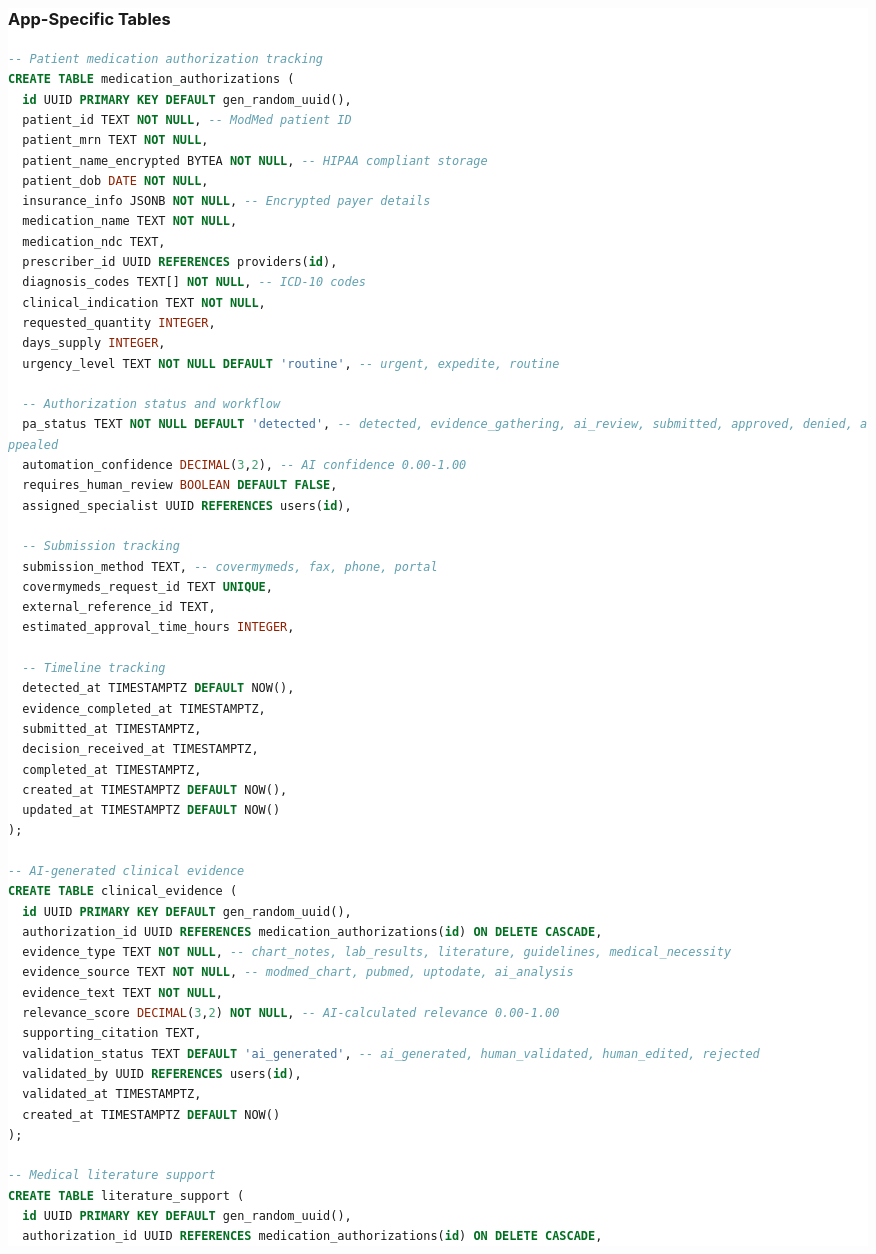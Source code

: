 ### **App-Specific Tables**
```sql
-- Patient medication authorization tracking
CREATE TABLE medication_authorizations (
  id UUID PRIMARY KEY DEFAULT gen_random_uuid(),
  patient_id TEXT NOT NULL, -- ModMed patient ID
  patient_mrn TEXT NOT NULL,
  patient_name_encrypted BYTEA NOT NULL, -- HIPAA compliant storage
  patient_dob DATE NOT NULL,
  insurance_info JSONB NOT NULL, -- Encrypted payer details
  medication_name TEXT NOT NULL,
  medication_ndc TEXT,
  prescriber_id UUID REFERENCES providers(id),
  diagnosis_codes TEXT[] NOT NULL, -- ICD-10 codes
  clinical_indication TEXT NOT NULL,
  requested_quantity INTEGER,
  days_supply INTEGER,
  urgency_level TEXT NOT NULL DEFAULT 'routine', -- urgent, expedite, routine
  
  -- Authorization status and workflow
  pa_status TEXT NOT NULL DEFAULT 'detected', -- detected, evidence_gathering, ai_review, submitted, approved, denied, appealed
  automation_confidence DECIMAL(3,2), -- AI confidence 0.00-1.00
  requires_human_review BOOLEAN DEFAULT FALSE,
  assigned_specialist UUID REFERENCES users(id),
  
  -- Submission tracking
  submission_method TEXT, -- covermymeds, fax, phone, portal
  covermymeds_request_id TEXT UNIQUE,
  external_reference_id TEXT,
  estimated_approval_time_hours INTEGER,
  
  -- Timeline tracking
  detected_at TIMESTAMPTZ DEFAULT NOW(),
  evidence_completed_at TIMESTAMPTZ,
  submitted_at TIMESTAMPTZ,
  decision_received_at TIMESTAMPTZ,
  completed_at TIMESTAMPTZ,
  created_at TIMESTAMPTZ DEFAULT NOW(),
  updated_at TIMESTAMPTZ DEFAULT NOW()
);

-- AI-generated clinical evidence
CREATE TABLE clinical_evidence (
  id UUID PRIMARY KEY DEFAULT gen_random_uuid(),
  authorization_id UUID REFERENCES medication_authorizations(id) ON DELETE CASCADE,
  evidence_type TEXT NOT NULL, -- chart_notes, lab_results, literature, guidelines, medical_necessity
  evidence_source TEXT NOT NULL, -- modmed_chart, pubmed, uptodate, ai_analysis
  evidence_text TEXT NOT NULL,
  relevance_score DECIMAL(3,2) NOT NULL, -- AI-calculated relevance 0.00-1.00
  supporting_citation TEXT,
  validation_status TEXT DEFAULT 'ai_generated', -- ai_generated, human_validated, human_edited, rejected
  validated_by UUID REFERENCES users(id),
  validated_at TIMESTAMPTZ,
  created_at TIMESTAMPTZ DEFAULT NOW()
);

-- Medical literature support
CREATE TABLE literature_support (
  id UUID PRIMARY KEY DEFAULT gen_random_uuid(),
  authorization_id UUID REFERENCES medication_authorizations(id) ON DELETE CASCADE,
```